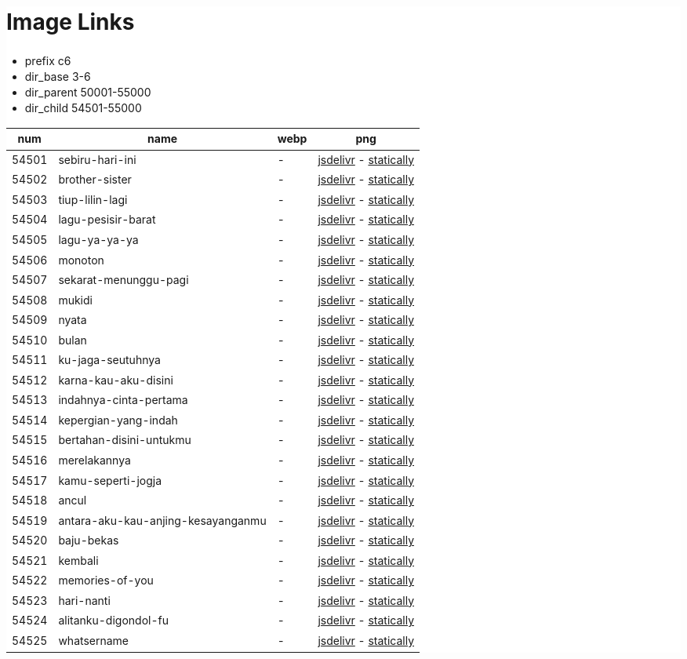 # Image Links

- prefix c6
- dir_base 3-6
- dir_parent 50001-55000
- dir_child 54501-55000

|  num  | name | webp | png |
|-------|------|------|-----|
|54501|sebiru-hari-ini| - |[jsdelivr](https://cdn.jsdelivr.net/gh/dbchord/c6-3-6/50001-55000/54501-55000/sebiru-hari-ini.png) - [statically](https://cdn.statically.io/gh/dbchord/c6-3-6/i/50001-55000/54501-55000/sebiru-hari-ini.png)|
|54502|brother-sister| - |[jsdelivr](https://cdn.jsdelivr.net/gh/dbchord/c6-3-6/50001-55000/54501-55000/brother-sister.png) - [statically](https://cdn.statically.io/gh/dbchord/c6-3-6/i/50001-55000/54501-55000/brother-sister.png)|
|54503|tiup-lilin-lagi| - |[jsdelivr](https://cdn.jsdelivr.net/gh/dbchord/c6-3-6/50001-55000/54501-55000/tiup-lilin-lagi.png) - [statically](https://cdn.statically.io/gh/dbchord/c6-3-6/i/50001-55000/54501-55000/tiup-lilin-lagi.png)|
|54504|lagu-pesisir-barat| - |[jsdelivr](https://cdn.jsdelivr.net/gh/dbchord/c6-3-6/50001-55000/54501-55000/lagu-pesisir-barat.png) - [statically](https://cdn.statically.io/gh/dbchord/c6-3-6/i/50001-55000/54501-55000/lagu-pesisir-barat.png)|
|54505|lagu-ya-ya-ya| - |[jsdelivr](https://cdn.jsdelivr.net/gh/dbchord/c6-3-6/50001-55000/54501-55000/lagu-ya-ya-ya.png) - [statically](https://cdn.statically.io/gh/dbchord/c6-3-6/i/50001-55000/54501-55000/lagu-ya-ya-ya.png)|
|54506|monoton| - |[jsdelivr](https://cdn.jsdelivr.net/gh/dbchord/c6-3-6/50001-55000/54501-55000/monoton.png) - [statically](https://cdn.statically.io/gh/dbchord/c6-3-6/i/50001-55000/54501-55000/monoton.png)|
|54507|sekarat-menunggu-pagi| - |[jsdelivr](https://cdn.jsdelivr.net/gh/dbchord/c6-3-6/50001-55000/54501-55000/sekarat-menunggu-pagi.png) - [statically](https://cdn.statically.io/gh/dbchord/c6-3-6/i/50001-55000/54501-55000/sekarat-menunggu-pagi.png)|
|54508|mukidi| - |[jsdelivr](https://cdn.jsdelivr.net/gh/dbchord/c6-3-6/50001-55000/54501-55000/mukidi.png) - [statically](https://cdn.statically.io/gh/dbchord/c6-3-6/i/50001-55000/54501-55000/mukidi.png)|
|54509|nyata| - |[jsdelivr](https://cdn.jsdelivr.net/gh/dbchord/c6-3-6/50001-55000/54501-55000/nyata.png) - [statically](https://cdn.statically.io/gh/dbchord/c6-3-6/i/50001-55000/54501-55000/nyata.png)|
|54510|bulan| - |[jsdelivr](https://cdn.jsdelivr.net/gh/dbchord/c6-3-6/50001-55000/54501-55000/bulan.png) - [statically](https://cdn.statically.io/gh/dbchord/c6-3-6/i/50001-55000/54501-55000/bulan.png)|
|54511|ku-jaga-seutuhnya| - |[jsdelivr](https://cdn.jsdelivr.net/gh/dbchord/c6-3-6/50001-55000/54501-55000/ku-jaga-seutuhnya.png) - [statically](https://cdn.statically.io/gh/dbchord/c6-3-6/i/50001-55000/54501-55000/ku-jaga-seutuhnya.png)|
|54512|karna-kau-aku-disini| - |[jsdelivr](https://cdn.jsdelivr.net/gh/dbchord/c6-3-6/50001-55000/54501-55000/karna-kau-aku-disini.png) - [statically](https://cdn.statically.io/gh/dbchord/c6-3-6/i/50001-55000/54501-55000/karna-kau-aku-disini.png)|
|54513|indahnya-cinta-pertama| - |[jsdelivr](https://cdn.jsdelivr.net/gh/dbchord/c6-3-6/50001-55000/54501-55000/indahnya-cinta-pertama.png) - [statically](https://cdn.statically.io/gh/dbchord/c6-3-6/i/50001-55000/54501-55000/indahnya-cinta-pertama.png)|
|54514|kepergian-yang-indah| - |[jsdelivr](https://cdn.jsdelivr.net/gh/dbchord/c6-3-6/50001-55000/54501-55000/kepergian-yang-indah.png) - [statically](https://cdn.statically.io/gh/dbchord/c6-3-6/i/50001-55000/54501-55000/kepergian-yang-indah.png)|
|54515|bertahan-disini-untukmu| - |[jsdelivr](https://cdn.jsdelivr.net/gh/dbchord/c6-3-6/50001-55000/54501-55000/bertahan-disini-untukmu.png) - [statically](https://cdn.statically.io/gh/dbchord/c6-3-6/i/50001-55000/54501-55000/bertahan-disini-untukmu.png)|
|54516|merelakannya| - |[jsdelivr](https://cdn.jsdelivr.net/gh/dbchord/c6-3-6/50001-55000/54501-55000/merelakannya.png) - [statically](https://cdn.statically.io/gh/dbchord/c6-3-6/i/50001-55000/54501-55000/merelakannya.png)|
|54517|kamu-seperti-jogja| - |[jsdelivr](https://cdn.jsdelivr.net/gh/dbchord/c6-3-6/50001-55000/54501-55000/kamu-seperti-jogja.png) - [statically](https://cdn.statically.io/gh/dbchord/c6-3-6/i/50001-55000/54501-55000/kamu-seperti-jogja.png)|
|54518|ancul| - |[jsdelivr](https://cdn.jsdelivr.net/gh/dbchord/c6-3-6/50001-55000/54501-55000/ancul.png) - [statically](https://cdn.statically.io/gh/dbchord/c6-3-6/i/50001-55000/54501-55000/ancul.png)|
|54519|antara-aku-kau-anjing-kesayanganmu| - |[jsdelivr](https://cdn.jsdelivr.net/gh/dbchord/c6-3-6/50001-55000/54501-55000/antara-aku-kau-anjing-kesayanganmu.png) - [statically](https://cdn.statically.io/gh/dbchord/c6-3-6/i/50001-55000/54501-55000/antara-aku-kau-anjing-kesayanganmu.png)|
|54520|baju-bekas| - |[jsdelivr](https://cdn.jsdelivr.net/gh/dbchord/c6-3-6/50001-55000/54501-55000/baju-bekas.png) - [statically](https://cdn.statically.io/gh/dbchord/c6-3-6/i/50001-55000/54501-55000/baju-bekas.png)|
|54521|kembali| - |[jsdelivr](https://cdn.jsdelivr.net/gh/dbchord/c6-3-6/50001-55000/54501-55000/kembali.png) - [statically](https://cdn.statically.io/gh/dbchord/c6-3-6/i/50001-55000/54501-55000/kembali.png)|
|54522|memories-of-you| - |[jsdelivr](https://cdn.jsdelivr.net/gh/dbchord/c6-3-6/50001-55000/54501-55000/memories-of-you.png) - [statically](https://cdn.statically.io/gh/dbchord/c6-3-6/i/50001-55000/54501-55000/memories-of-you.png)|
|54523|hari-nanti| - |[jsdelivr](https://cdn.jsdelivr.net/gh/dbchord/c6-3-6/50001-55000/54501-55000/hari-nanti.png) - [statically](https://cdn.statically.io/gh/dbchord/c6-3-6/i/50001-55000/54501-55000/hari-nanti.png)|
|54524|alitanku-digondol-fu| - |[jsdelivr](https://cdn.jsdelivr.net/gh/dbchord/c6-3-6/50001-55000/54501-55000/alitanku-digondol-fu.png) - [statically](https://cdn.statically.io/gh/dbchord/c6-3-6/i/50001-55000/54501-55000/alitanku-digondol-fu.png)|
|54525|whatsername| - |[jsdelivr](https://cdn.jsdelivr.net/gh/dbchord/c6-3-6/50001-55000/54501-55000/whatsername.png) - [statically](https://cdn.statically.io/gh/dbchord/c6-3-6/i/50001-55000/54501-55000/whatsername.png)|